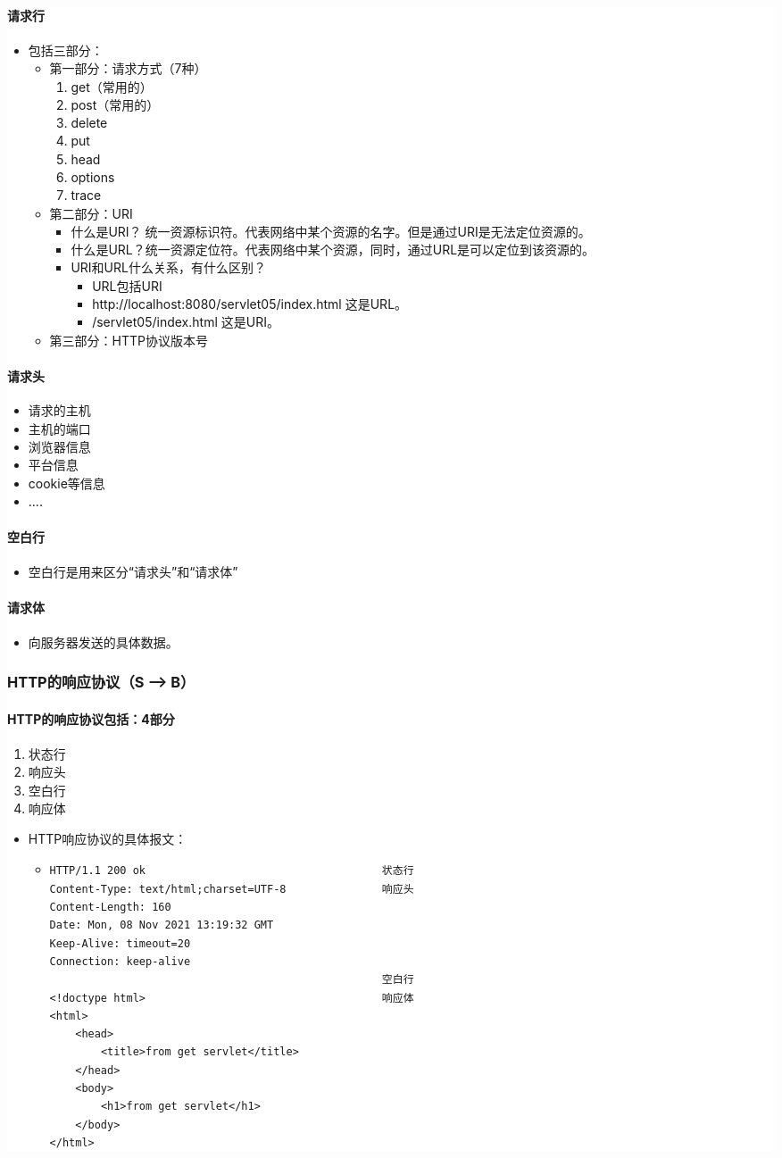 
#### 请求行

- 包括三部分：
  - 第一部分：请求方式（7种）
    1. get（常用的）
    2. post（常用的）
    3. delete
    4. put
    5. head
    6. options
    7. trace
  - 第二部分：URI
    - 什么是URI？ 统一资源标识符。代表网络中某个资源的名字。但是通过URI是无法定位资源的。
    - 什么是URL？统一资源定位符。代表网络中某个资源，同时，通过URL是可以定位到该资源的。
    - URI和URL什么关系，有什么区别？
      - URL包括URI
      - http://localhost:8080/servlet05/index.html 这是URL。
      - /servlet05/index.html 这是URI。
  - 第三部分：HTTP协议版本号

#### 请求头

- 请求的主机
- 主机的端口
- 浏览器信息
- 平台信息
- cookie等信息
- ....

#### 空白行

- 空白行是用来区分“请求头”和“请求体”

#### 请求体

- 向服务器发送的具体数据。

### HTTP的响应协议（S --> B）

#### HTTP的响应协议包括：4部分

1. 状态行
2. 响应头
3. 空白行
4. 响应体

- HTTP响应协议的具体报文：

  - ```
    HTTP/1.1 200 ok                                     状态行
    Content-Type: text/html;charset=UTF-8               响应头
    Content-Length: 160
    Date: Mon, 08 Nov 2021 13:19:32 GMT
    Keep-Alive: timeout=20
    Connection: keep-alive
                                                        空白行
    <!doctype html>                                     响应体
    <html>
        <head>
            <title>from get servlet</title>
        </head>
        <body>
            <h1>from get servlet</h1>
        </body>
    </html>
    ```